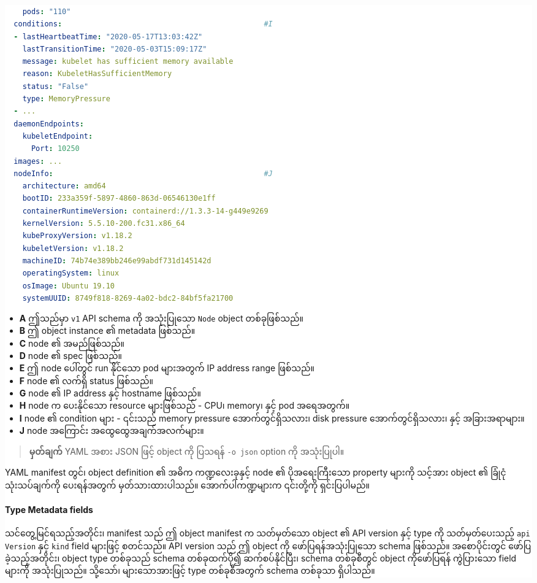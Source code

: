 ```yaml
    pods: "110"
  conditions:                                              #I
  - lastHeartbeatTime: "2020-05-17T13:03:42Z"
    lastTransitionTime: "2020-05-03T15:09:17Z"
    message: kubelet has sufficient memory available
    reason: KubeletHasSufficientMemory
    status: "False"
    type: MemoryPressure
  - ...
  daemonEndpoints:
    kubeletEndpoint:
      Port: 10250
  images: ...
  nodeInfo:                                                #J
    architecture: amd64
    bootID: 233a359f-5897-4860-863d-06546130e1ff
    containerRuntimeVersion: containerd://1.3.3-14-g449e9269
    kernelVersion: 5.5.10-200.fc31.x86_64
    kubeProxyVersion: v1.18.2
    kubeletVersion: v1.18.2
    machineID: 74b74e389bb246e99abdf731d145142d
    operatingSystem: linux
    osImage: Ubuntu 19.10
    systemUUID: 8749f818-8269-4a02-bdc2-84bf5fa21700
```

*   **A** ဤသည်မှာ `v1` API schema ကို အသုံးပြုသော `Node` object တစ်ခုဖြစ်သည်။
*   **B** ဤ object instance ၏ metadata ဖြစ်သည်။
*   **C** node ၏ အမည်ဖြစ်သည်။
*   **D** node ၏ spec ဖြစ်သည်။
*   **E** ဤ node ပေါ်တွင် run နိုင်သော pod များအတွက် IP address range ဖြစ်သည်။
*   **F** node ၏ လက်ရှိ status ဖြစ်သည်။
*   **G** node ၏ IP address နှင့် hostname ဖြစ်သည်။
*   **H** node က ပေးနိုင်သော resource များဖြစ်သည် - CPU၊ memory၊ နှင့် pod အရေအတွက်။
*   **I** node ၏ condition များ - ၎င်းသည် memory pressure အောက်တွင်ရှိသလား၊ disk pressure အောက်တွင်ရှိသလား၊ နှင့် အခြားအရာများ။
*   **J** node အကြောင်း အထွေထွေအချက်အလက်များ။

> **မှတ်ချက်**
> YAML အစား JSON ဖြင့် object ကို ပြသရန် `-o json` option ကို အသုံးပြုပါ။

YAML manifest တွင်၊ object definition ၏ အဓိက ကဏ္ဍလေးခုနှင့် node ၏ ပိုအရေးကြီးသော property များကို သင့်အား object ၏ ခြုံငုံသုံးသပ်ချက်ကို ပေးရန်အတွက် မှတ်သားထားပါသည်။ အောက်ပါကဏ္ဍများက ၎င်းတို့ကို ရှင်းပြပါမည်။

#### Type Metadata fields

သင်တွေ့မြင်ရသည့်အတိုင်း၊ manifest သည် ဤ object manifest က သတ်မှတ်သော object ၏ API version နှင့် type ကို သတ်မှတ်ပေးသည့် `apiVersion` နှင့် `kind` field များဖြင့် စတင်သည်။ API version သည် ဤ object ကို ဖော်ပြရန်အသုံးပြုသော schema ဖြစ်သည်။ အစောပိုင်းတွင် ဖော်ပြခဲ့သည့်အတိုင်း၊ object type တစ်ခုသည် schema တစ်ခုထက်ပို၍ ဆက်စပ်နိုင်ပြီး၊ schema တစ်ခုစီတွင် object ကိုဖော်ပြရန် ကွဲပြားသော field များကို အသုံးပြုသည်။ သို့သော်၊ များသောအားဖြင့် type တစ်ခုစီအတွက် schema တစ်ခုသာ ရှိပါသည်။
